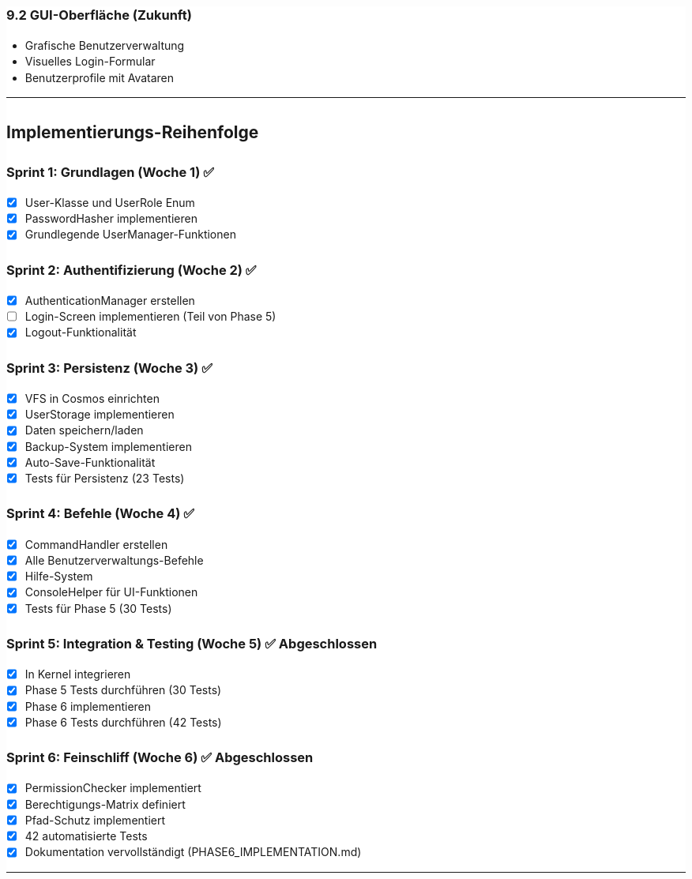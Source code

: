 ### 9.2 GUI-Oberfläche (Zukunft)
- Grafische Benutzerverwaltung
- Visuelles Login-Formular
- Benutzerprofile mit Avataren

---

## Implementierungs-Reihenfolge

### Sprint 1: Grundlagen (Woche 1) ✅
- [x] User-Klasse und UserRole Enum
- [x] PasswordHasher implementieren
- [x] Grundlegende UserManager-Funktionen

### Sprint 2: Authentifizierung (Woche 2) ✅
- [x] AuthenticationManager erstellen
- [ ] Login-Screen implementieren (Teil von Phase 5)
- [x] Logout-Funktionalität

### Sprint 3: Persistenz (Woche 3) ✅
- [x] VFS in Cosmos einrichten
- [x] UserStorage implementieren
- [x] Daten speichern/laden
- [x] Backup-System implementieren
- [x] Auto-Save-Funktionalität
- [x] Tests für Persistenz (23 Tests)

### Sprint 4: Befehle (Woche 4) ✅
- [x] CommandHandler erstellen
- [x] Alle Benutzerverwaltungs-Befehle
- [x] Hilfe-System
- [x] ConsoleHelper für UI-Funktionen
- [x] Tests für Phase 5 (30 Tests)

### Sprint 5: Integration & Testing (Woche 5) ✅ Abgeschlossen
- [x] In Kernel integrieren
- [x] Phase 5 Tests durchführen (30 Tests)
- [x] Phase 6 implementieren
- [x] Phase 6 Tests durchführen (42 Tests)

### Sprint 6: Feinschliff (Woche 6) ✅ Abgeschlossen
- [x] PermissionChecker implementiert
- [x] Berechtigungs-Matrix definiert
- [x] Pfad-Schutz implementiert
- [x] 42 automatisierte Tests
- [x] Dokumentation vervollständigt (PHASE6_IMPLEMENTATION.md)

---

